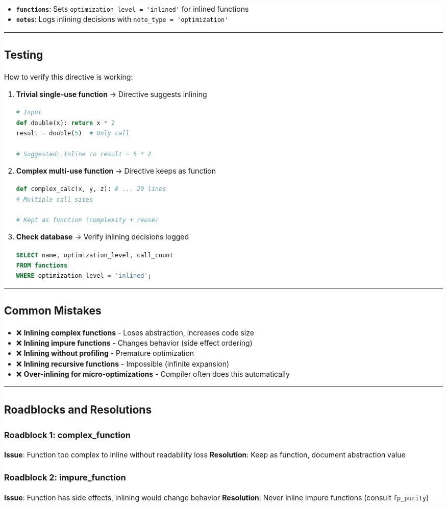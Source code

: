 - **`functions`**: Sets `optimization_level = 'inlined'` for inlined functions
- **`notes`**: Logs inlining decisions with `note_type = 'optimization'`

---

## Testing

How to verify this directive is working:

1. **Trivial single-use function** → Directive suggests inlining
   ```python
   # Input
   def double(x): return x * 2
   result = double(5)  # Only call

   # Suggested: Inline to result = 5 * 2
   ```

2. **Complex multi-use function** → Directive keeps as function
   ```python
   def complex_calc(x, y, z): # ... 20 lines
   # Multiple call sites

   # Kept as function (complexity + reuse)
   ```

3. **Check database** → Verify inlining decisions logged
   ```sql
   SELECT name, optimization_level, call_count
   FROM functions
   WHERE optimization_level = 'inlined';
   ```

---

## Common Mistakes

- ❌ **Inlining complex functions** - Loses abstraction, increases code size
- ❌ **Inlining impure functions** - Changes behavior (side effect ordering)
- ❌ **Inlining without profiling** - Premature optimization
- ❌ **Inlining recursive functions** - Impossible (infinite expansion)
- ❌ **Over-inlining for micro-optimizations** - Compiler often does this automatically

---

## Roadblocks and Resolutions

### Roadblock 1: complex_function
**Issue**: Function too complex to inline without readability loss
**Resolution**: Keep as function, document abstraction value

### Roadblock 2: impure_function
**Issue**: Function has side effects, inlining would change behavior
**Resolution**: Never inline impure functions (consult `fp_purity`)
